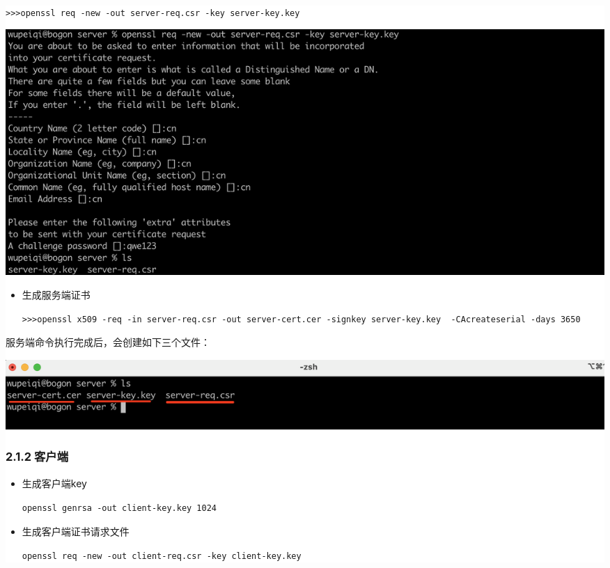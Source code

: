   ```
  >>>openssl req -new -out server-req.csr -key server-key.key
  ```

  ![image-20221005141515442](assets/image-20221005141515442.png)

- 生成服务端证书

  ```
  >>>openssl x509 -req -in server-req.csr -out server-cert.cer -signkey server-key.key  -CAcreateserial -days 3650
  ```

服务端命令执行完成后，会创建如下三个文件：

![image-20221005141957186](assets/image-20221005141957186.png)

### 2.1.2 客户端

- 生成客户端key

  ```
  openssl genrsa -out client-key.key 1024
  ```

- 生成客户端证书请求文件

  ```
  openssl req -new -out client-req.csr -key client-key.key
  ```
